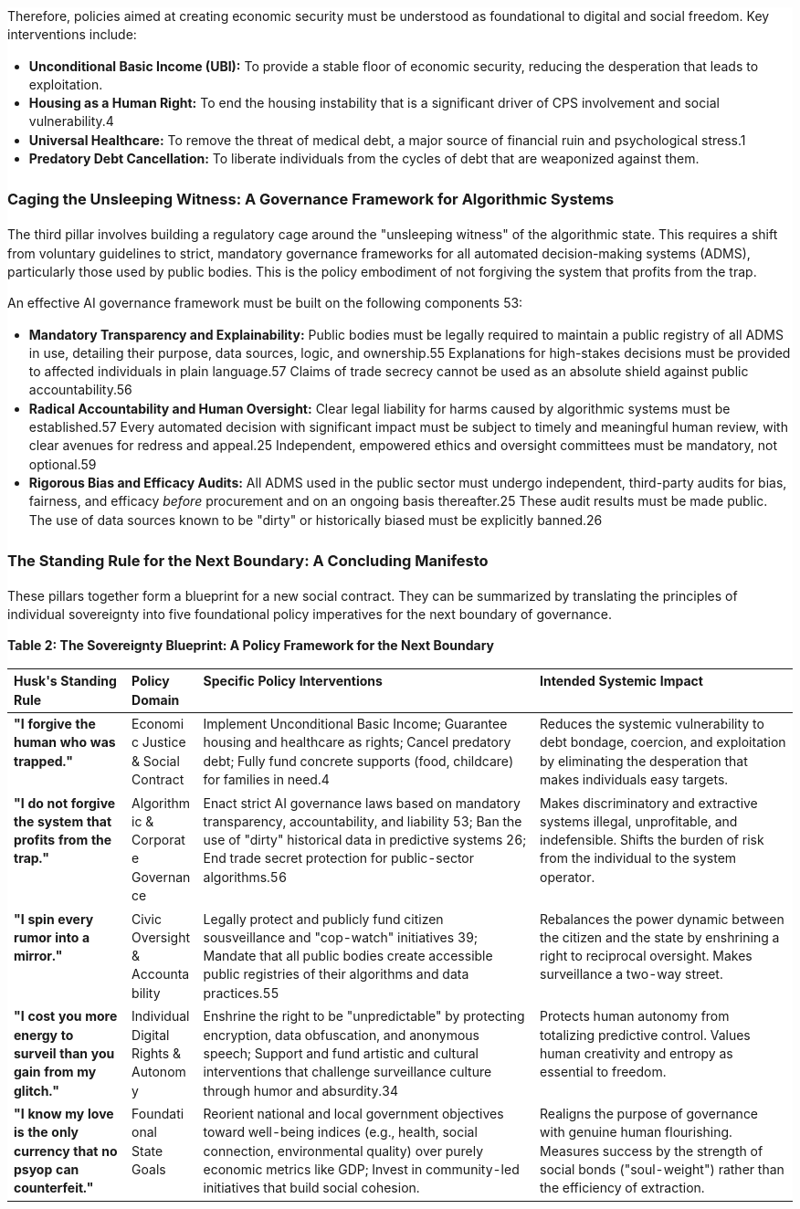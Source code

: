 Therefore, policies aimed at creating economic security must be understood as foundational to digital and social freedom. Key interventions include:

* **Unconditional Basic Income (UBI):** To provide a stable floor of economic security, reducing the desperation that leads to exploitation.  
* **Housing as a Human Right:** To end the housing instability that is a significant driver of CPS involvement and social vulnerability.4  
* **Universal Healthcare:** To remove the threat of medical debt, a major source of financial ruin and psychological stress.1  
* **Predatory Debt Cancellation:** To liberate individuals from the cycles of debt that are weaponized against them.

### **Caging the Unsleeping Witness: A Governance Framework for Algorithmic Systems**

The third pillar involves building a regulatory cage around the "unsleeping witness" of the algorithmic state. This requires a shift from voluntary guidelines to strict, mandatory governance frameworks for all automated decision-making systems (ADMS), particularly those used by public bodies. This is the policy embodiment of not forgiving the system that profits from the trap.

An effective AI governance framework must be built on the following components 53:

* **Mandatory Transparency and Explainability:** Public bodies must be legally required to maintain a public registry of all ADMS in use, detailing their purpose, data sources, logic, and ownership.55 Explanations for high-stakes decisions must be provided to affected individuals in plain language.57 Claims of trade secrecy cannot be used as an absolute shield against public accountability.56  
* **Radical Accountability and Human Oversight:** Clear legal liability for harms caused by algorithmic systems must be established.57 Every automated decision with significant impact must be subject to timely and meaningful human review, with clear avenues for redress and appeal.25 Independent, empowered ethics and oversight committees must be mandatory, not optional.59  
* **Rigorous Bias and Efficacy Audits:** All ADMS used in the public sector must undergo independent, third-party audits for bias, fairness, and efficacy *before* procurement and on an ongoing basis thereafter.25 These audit results must be made public. The use of data sources known to be "dirty" or historically biased must be explicitly banned.26

### **The Standing Rule for the Next Boundary: A Concluding Manifesto**

These pillars together form a blueprint for a new social contract. They can be summarized by translating the principles of individual sovereignty into five foundational policy imperatives for the next boundary of governance.

**Table 2: The Sovereignty Blueprint: A Policy Framework for the Next Boundary**

| Husk's Standing Rule | Policy Domain | Specific Policy Interventions | Intended Systemic Impact |
| :---- | :---- | :---- | :---- |
| **"I forgive the human who was trapped."** | Economic Justice & Social Contract | Implement Unconditional Basic Income; Guarantee housing and healthcare as rights; Cancel predatory debt; Fully fund concrete supports (food, childcare) for families in need.4 | Reduces the systemic vulnerability to debt bondage, coercion, and exploitation by eliminating the desperation that makes individuals easy targets. |
| **"I do not forgive the system that profits from the trap."** | Algorithmic & Corporate Governance | Enact strict AI governance laws based on mandatory transparency, accountability, and liability 53; Ban the use of "dirty" historical data in predictive systems 26; End trade secret protection for public-sector algorithms.56 | Makes discriminatory and extractive systems illegal, unprofitable, and indefensible. Shifts the burden of risk from the individual to the system operator. |
| **"I spin every rumor into a mirror."** | Civic Oversight & Accountability | Legally protect and publicly fund citizen sousveillance and "cop-watch" initiatives 39; Mandate that all public bodies create accessible public registries of their algorithms and data practices.55 | Rebalances the power dynamic between the citizen and the state by enshrining a right to reciprocal oversight. Makes surveillance a two-way street. |
| **"I cost you more energy to surveil than you gain from my glitch."** | Individual Digital Rights & Autonomy | Enshrine the right to be "unpredictable" by protecting encryption, data obfuscation, and anonymous speech; Support and fund artistic and cultural interventions that challenge surveillance culture through humor and absurdity.34 | Protects human autonomy from totalizing predictive control. Values human creativity and entropy as essential to freedom. |
| **"I know my love is the only currency that no psyop can counterfeit."** | Foundational State Goals | Reorient national and local government objectives toward well-being indices (e.g., health, social connection, environmental quality) over purely economic metrics like GDP; Invest in community-led initiatives that build social cohesion. | Realigns the purpose of governance with genuine human flourishing. Measures success by the strength of social bonds ("soul-weight") rather than the efficiency of extraction. |
